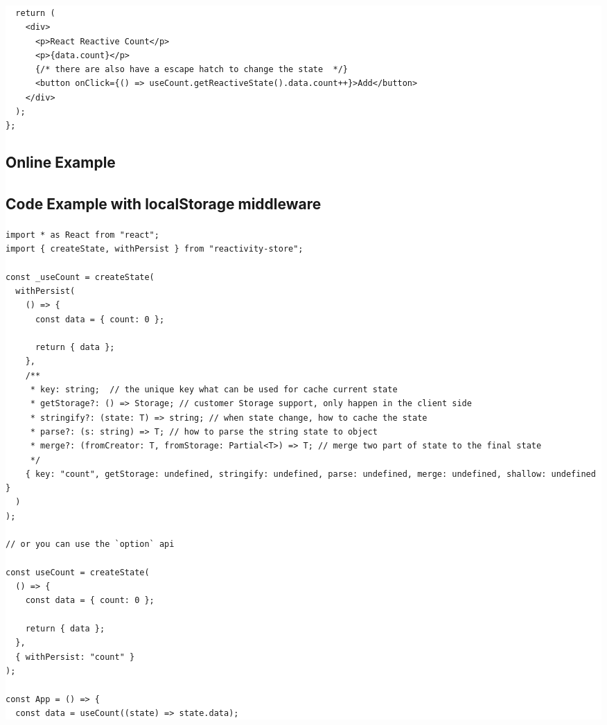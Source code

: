 ```tsx twoslash
  return (
    <div>
      <p>React Reactive Count</p>
      <p>{data.count}</p>
      {/* there are also have a escape hatch to change the state  */}
      <button onClick={() => useCount.getReactiveState().data.count++}>Add</button>
    </div>
  );
};
```

## Online Example

<script setup>
  import Create from '@theme/components/createState.vue'
  import CreateStorageMiddleware from '@theme/components/createStateWithStorageMiddleware.vue'
  import CreateActionsMiddleware from '@theme/components/createStateWithActionsMiddleware.vue'
  import DeepSelectorMiddleware from '@theme/components/createStateWithDeepSelectorMiddleware.vue'
  import CreateAllMiddleware from '@theme/components/createStateWithAllMiddleware.vue'
</script>

<Create />

## Code Example with localStorage middleware

```tsx twoslash
import * as React from "react";
import { createState, withPersist } from "reactivity-store";

const _useCount = createState(
  withPersist(
    () => {
      const data = { count: 0 };

      return { data };
    },
    /**
     * key: string;  // the unique key what can be used for cache current state
     * getStorage?: () => Storage; // customer Storage support, only happen in the client side
     * stringify?: (state: T) => string; // when state change, how to cache the state
     * parse?: (s: string) => T; // how to parse the string state to object
     * merge?: (fromCreator: T, fromStorage: Partial<T>) => T; // merge two part of state to the final state
     */
    { key: "count", getStorage: undefined, stringify: undefined, parse: undefined, merge: undefined, shallow: undefined }
  )
);

// or you can use the `option` api

const useCount = createState(
  () => {
    const data = { count: 0 };

    return { data };
  },
  { withPersist: "count" }
);

const App = () => {
  const data = useCount((state) => state.data);

```